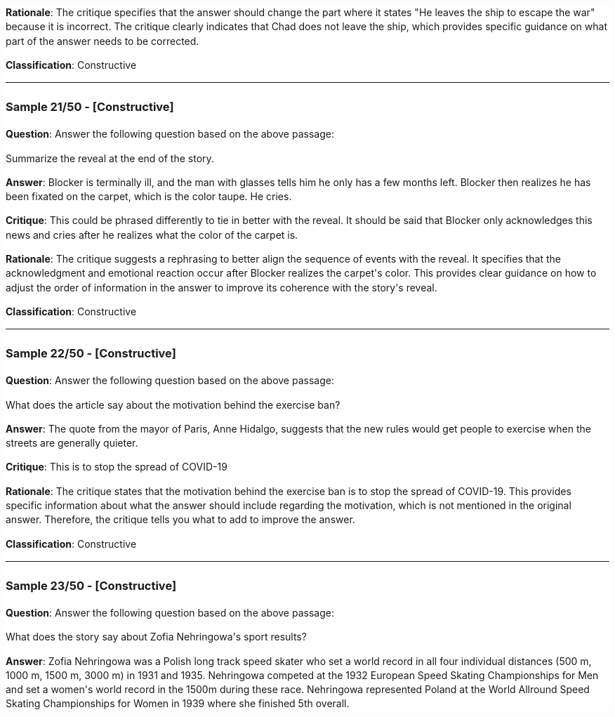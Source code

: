 **Rationale**: The critique specifies that the answer should change the part where it states "He leaves the ship to escape the war" because it is incorrect. The critique clearly indicates that Chad does not leave the ship, which provides specific guidance on what part of the answer needs to be corrected.

**Classification**: Constructive

---

### Sample 21/50 - [Constructive]

**Question**: Answer the following question based on the above passage:

Summarize the reveal at the end of the story.

**Answer**: Blocker is terminally ill, and the man with glasses tells him he only has a few months left. Blocker then realizes he has been fixated on the carpet, which is the color taupe. He cries.

**Critique**: This could be phrased differently to tie in better with the reveal. It should be said that Blocker only acknowledges this news and cries after he realizes what the color of the carpet is.

**Rationale**: The critique suggests a rephrasing to better align the sequence of events with the reveal. It specifies that the acknowledgment and emotional reaction occur after Blocker realizes the carpet's color. This provides clear guidance on how to adjust the order of information in the answer to improve its coherence with the story's reveal.

**Classification**: Constructive

---

### Sample 22/50 - [Constructive]

**Question**: Answer the following question based on the above passage:

What does the article say about the motivation behind the exercise ban?

**Answer**: The quote from the mayor of Paris, Anne Hidalgo, suggests that the new rules would get people to exercise when the streets are generally quieter.

**Critique**: This is to stop the spread of COVID-19

**Rationale**: The critique states that the motivation behind the exercise ban is to stop the spread of COVID-19. This provides specific information about what the answer should include regarding the motivation, which is not mentioned in the original answer. Therefore, the critique tells you what to add to improve the answer.

**Classification**: Constructive

---

### Sample 23/50 - [Constructive]

**Question**: Answer the following question based on the above passage:

What does the story say about Zofia Nehringowa's sport results?

**Answer**: Zofia Nehringowa was a Polish long track speed skater who set a world record in all four individual distances (500 m, 1000 m, 1500 m, 3000 m) in 1931 and 1935. Nehringowa competed at the 1932 European Speed Skating Championships for Men and set a women's world record in the 1500m during these race. Nehringowa represented Poland at the World Allround Speed Skating Championships for Women in 1939 where she finished 5th overall.
